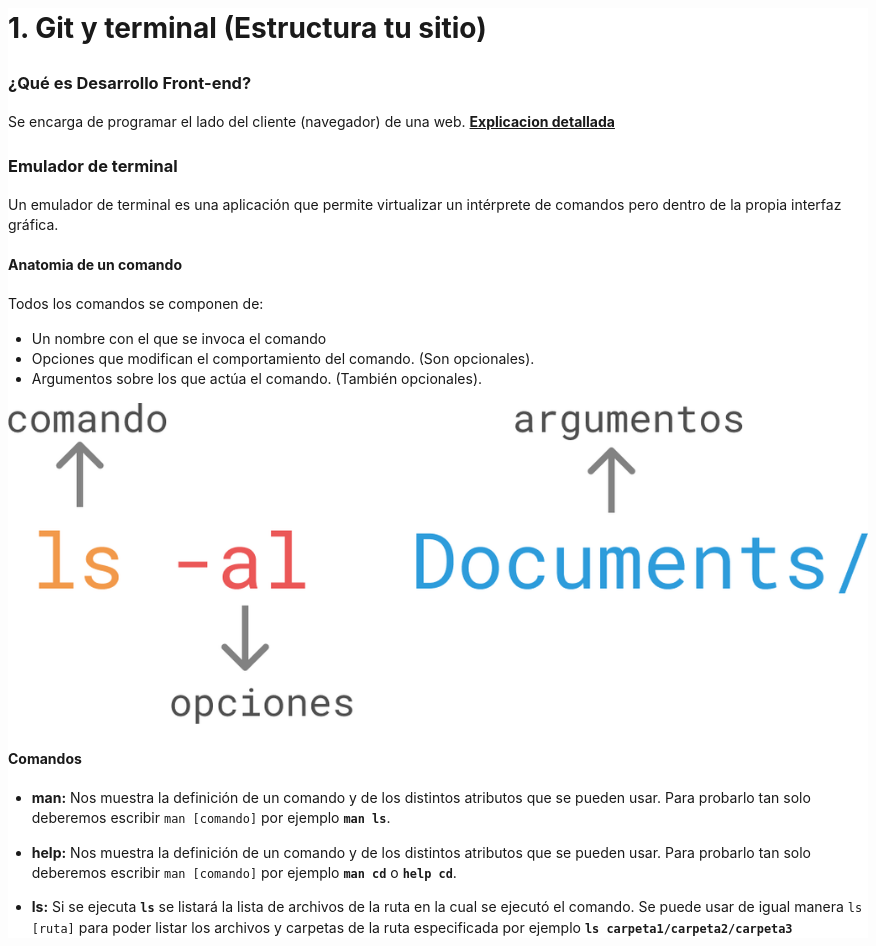 

# 1. Git y terminal (Estructura tu sitio)

### ¿Qué es Desarrollo Front-end?

Se encarga de programar el lado del cliente (navegador) de una web. **[Explicacion detallada](https://medium.com/@ivandevp/92659a91434f)**

### Emulador de terminal
Un emulador de terminal es una aplicación que permite virtualizar un intérprete de comandos pero dentro de la propia interfaz gráfica.

#### Anatomia de un comando

Todos los comandos se componen de:

- Un nombre con el que se invoca el comando
- Opciones que modifican el comportamiento del comando. (Son opcionales).
- Argumentos sobre los que actúa el comando. (También opcionales).

![Ejemplo de un comando](../images/ejemplo-comando.png)

#### Comandos

- **man:** Nos muestra la definición de un comando y de los distintos atributos que se pueden usar. Para probarlo tan solo deberemos escribir `man [comando]` por ejemplo **`man ls`**.

- **help:**  Nos muestra la definición de un comando y de los distintos atributos que se pueden usar. Para probarlo tan solo deberemos escribir `man [comando]` por ejemplo **`man cd`** o **`help cd`**.

- **ls:** Si se ejecuta **`ls`** se listará la lista de archivos de la ruta en la cual se ejecutó el comando. Se puede usar de igual manera `ls [ruta]` para poder listar los archivos y carpetas de la ruta especificada por ejemplo **`ls carpeta1/carpeta2/carpeta3
`**
